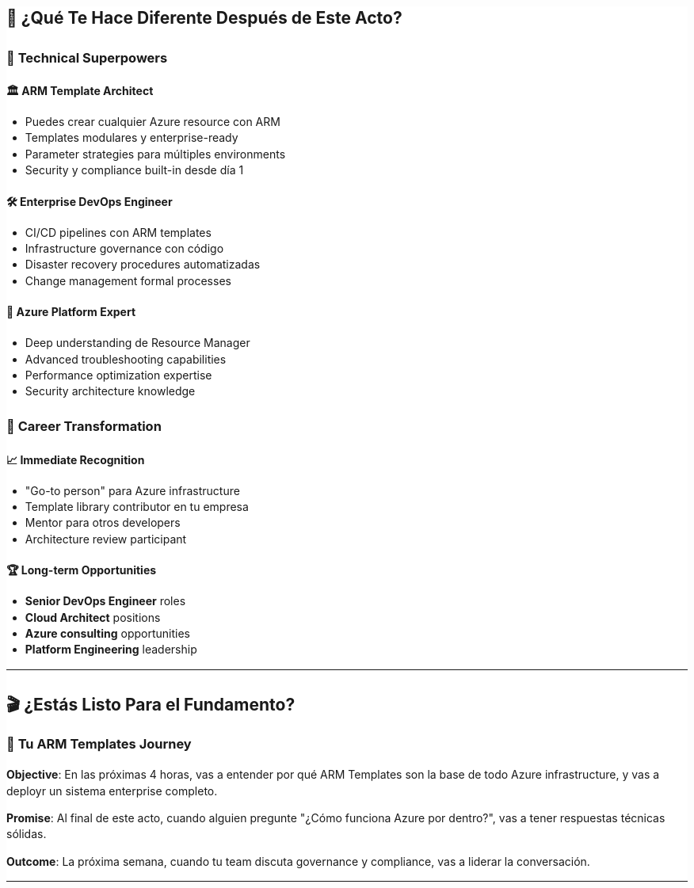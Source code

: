 ## 🎪 **¿Qué Te Hace Diferente Después de Este Acto?**

### 🎯 **Technical Superpowers**

#### 🏛️ **ARM Template Architect**
- Puedes crear cualquier Azure resource con ARM
- Templates modulares y enterprise-ready
- Parameter strategies para múltiples environments
- Security y compliance built-in desde día 1

#### 🛠️ **Enterprise DevOps Engineer**  
- CI/CD pipelines con ARM templates
- Infrastructure governance con código
- Disaster recovery procedures automatizadas
- Change management formal processes

#### 🚀 **Azure Platform Expert**
- Deep understanding de Resource Manager
- Advanced troubleshooting capabilities
- Performance optimization expertise
- Security architecture knowledge

### 💼 **Career Transformation**

#### 📈 **Immediate Recognition**
- "Go-to person" para Azure infrastructure
- Template library contributor en tu empresa
- Mentor para otros developers
- Architecture review participant

#### 🏆 **Long-term Opportunities**
- **Senior DevOps Engineer** roles
- **Cloud Architect** positions
- **Azure consulting** opportunities  
- **Platform Engineering** leadership

---

## 🎬 **¿Estás Listo Para el Fundamento?**

### 🚀 **Tu ARM Templates Journey**

**Objective**: En las próximas 4 horas, vas a entender por qué ARM Templates son la base de todo Azure infrastructure, y vas a deployr un sistema enterprise completo.

**Promise**: Al final de este acto, cuando alguien pregunte "¿Cómo funciona Azure por dentro?", vas a tener respuestas técnicas sólidas.

**Outcome**: La próxima semana, cuando tu team discuta governance y compliance, vas a liderar la conversación.

---